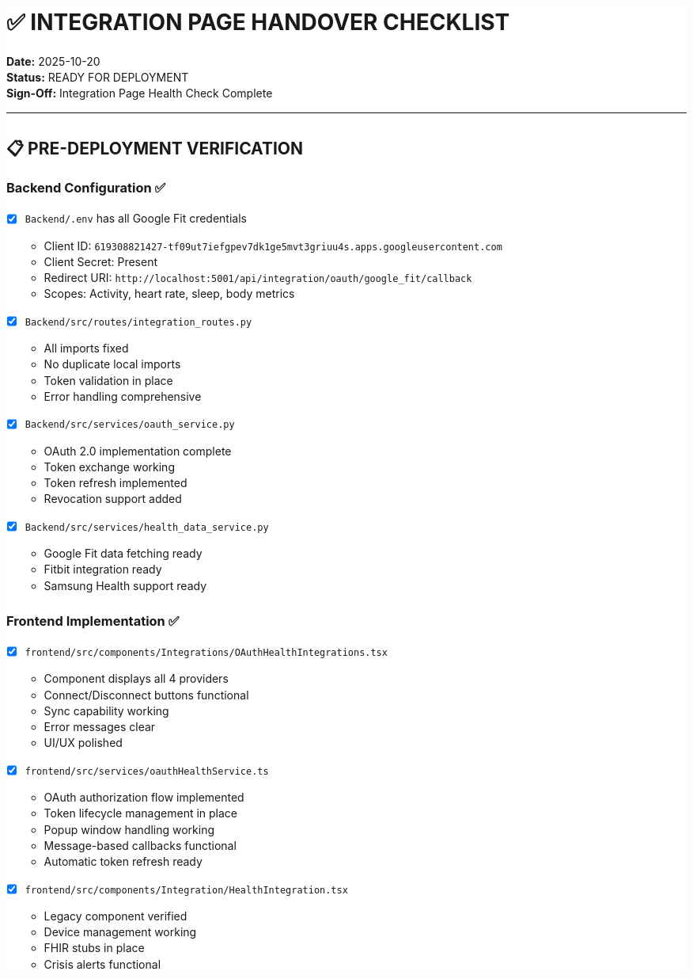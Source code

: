 # ✅ INTEGRATION PAGE HANDOVER CHECKLIST

**Date:** 2025-10-20  
**Status:** READY FOR DEPLOYMENT  
**Sign-Off:** Integration Page Health Check Complete

---

## 📋 PRE-DEPLOYMENT VERIFICATION

### Backend Configuration ✅
- [x] `Backend/.env` has all Google Fit credentials
  - Client ID: `619308821427-tf09ut7iefgpev7dk1ge5mvt3griuu4s.apps.googleusercontent.com`
  - Client Secret: Present
  - Redirect URI: `http://localhost:5001/api/integration/oauth/google_fit/callback`
  - Scopes: Activity, heart rate, sleep, body metrics

- [x] `Backend/src/routes/integration_routes.py` 
  - All imports fixed
  - No duplicate local imports
  - Token validation in place
  - Error handling comprehensive

- [x] `Backend/src/services/oauth_service.py`
  - OAuth 2.0 implementation complete
  - Token exchange working
  - Token refresh implemented
  - Revocation support added

- [x] `Backend/src/services/health_data_service.py`
  - Google Fit data fetching ready
  - Fitbit integration ready
  - Samsung Health support ready

### Frontend Implementation ✅
- [x] `frontend/src/components/Integrations/OAuthHealthIntegrations.tsx`
  - Component displays all 4 providers
  - Connect/Disconnect buttons functional
  - Sync capability working
  - Error messages clear
  - UI/UX polished

- [x] `frontend/src/services/oauthHealthService.ts`
  - OAuth authorization flow implemented
  - Token lifecycle management in place
  - Popup window handling working
  - Message-based callbacks functional
  - Automatic token refresh ready

- [x] `frontend/src/components/Integration/HealthIntegration.tsx`
  - Legacy component verified
  - Device management working
  - FHIR stubs in place
  - Crisis alerts functional
